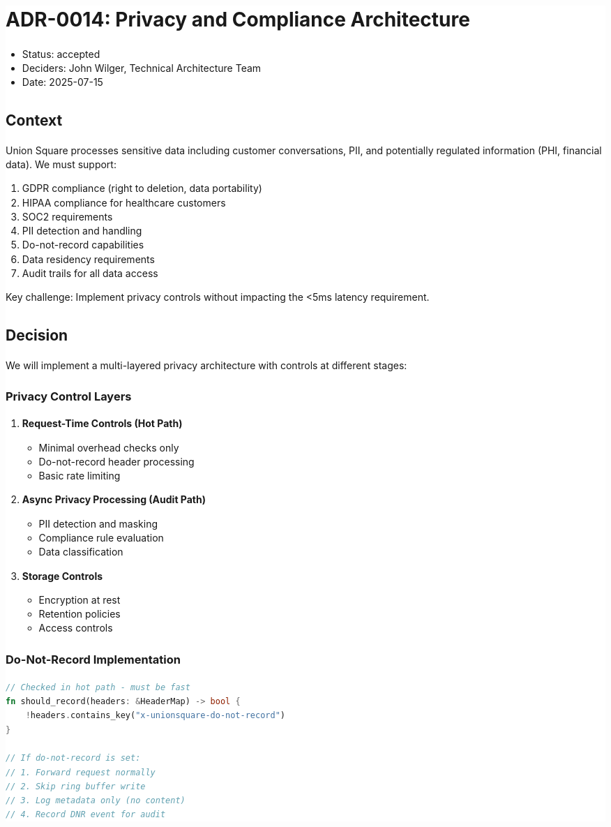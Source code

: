 # ADR-0014: Privacy and Compliance Architecture

- Status: accepted
- Deciders: John Wilger, Technical Architecture Team
- Date: 2025-07-15

## Context

Union Square processes sensitive data including customer conversations, PII, and potentially regulated information (PHI, financial data). We must support:

1. GDPR compliance (right to deletion, data portability)
2. HIPAA compliance for healthcare customers
3. SOC2 requirements
4. PII detection and handling
5. Do-not-record capabilities
6. Data residency requirements
7. Audit trails for all data access

Key challenge: Implement privacy controls without impacting the <5ms latency requirement.

## Decision

We will implement a multi-layered privacy architecture with controls at different stages:

### Privacy Control Layers

1. **Request-Time Controls (Hot Path)**
   - Minimal overhead checks only
   - Do-not-record header processing
   - Basic rate limiting

2. **Async Privacy Processing (Audit Path)**
   - PII detection and masking
   - Compliance rule evaluation
   - Data classification

3. **Storage Controls**
   - Encryption at rest
   - Retention policies
   - Access controls

### Do-Not-Record Implementation

```rust
// Checked in hot path - must be fast
fn should_record(headers: &HeaderMap) -> bool {
    !headers.contains_key("x-unionsquare-do-not-record")
}

// If do-not-record is set:
// 1. Forward request normally
// 2. Skip ring buffer write
// 3. Log metadata only (no content)
// 4. Record DNR event for audit
```
